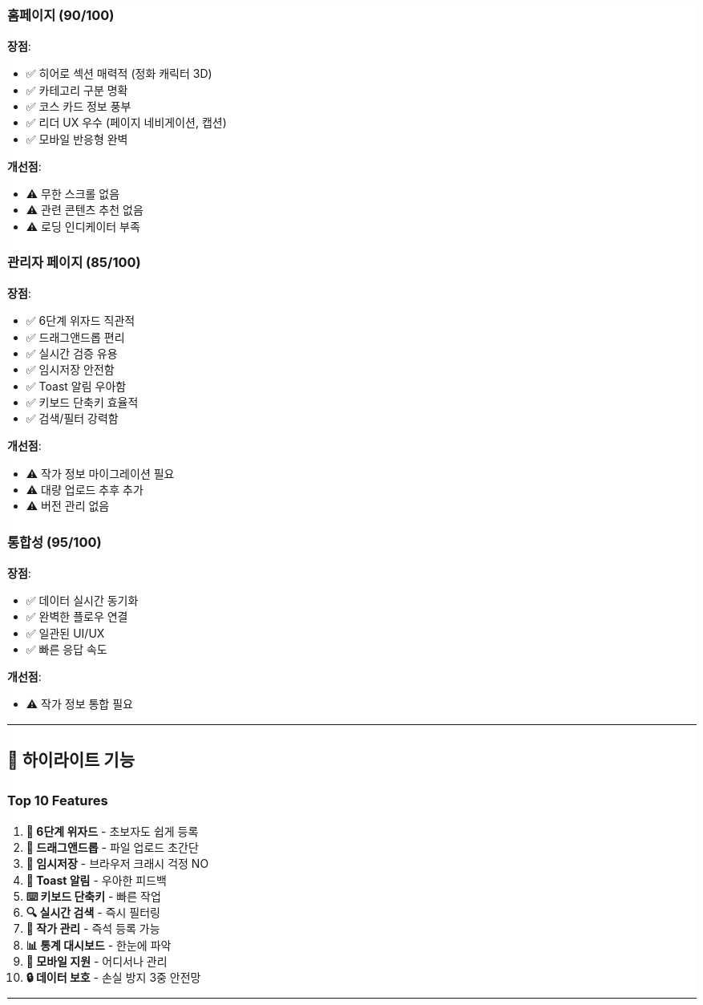 ### 홈페이지 (90/100)

**장점**:
- ✅ 히어로 섹션 매력적 (정화 캐릭터 3D)
- ✅ 카테고리 구분 명확
- ✅ 코스 카드 정보 풍부
- ✅ 리더 UX 우수 (페이지 네비게이션, 캡션)
- ✅ 모바일 반응형 완벽

**개선점**:
- ⚠️ 무한 스크롤 없음
- ⚠️ 관련 콘텐츠 추천 없음
- ⚠️ 로딩 인디케이터 부족

### 관리자 페이지 (85/100)

**장점**:
- ✅ 6단계 위자드 직관적
- ✅ 드래그앤드롭 편리
- ✅ 실시간 검증 유용
- ✅ 임시저장 안전함
- ✅ Toast 알림 우아함
- ✅ 키보드 단축키 효율적
- ✅ 검색/필터 강력함

**개선점**:
- ⚠️ 작가 정보 마이그레이션 필요
- ⚠️ 대량 업로드 추후 추가
- ⚠️ 버전 관리 없음

### 통합성 (95/100)

**장점**:
- ✅ 데이터 실시간 동기화
- ✅ 완벽한 플로우 연결
- ✅ 일관된 UI/UX
- ✅ 빠른 응답 속도

**개선점**:
- ⚠️ 작가 정보 통합 필요

---

## 💎 하이라이트 기능

### Top 10 Features

1. **🎯 6단계 위자드** - 초보자도 쉽게 등록
2. **📁 드래그앤드롭** - 파일 업로드 초간단
3. **💾 임시저장** - 브라우저 크래시 걱정 NO
4. **🔔 Toast 알림** - 우아한 피드백
5. **⌨️ 키보드 단축키** - 빠른 작업
6. **🔍 실시간 검색** - 즉시 필터링
7. **👥 작가 관리** - 즉석 등록 가능
8. **📊 통계 대시보드** - 한눈에 파악
9. **📱 모바일 지원** - 어디서나 관리
10. **🔒 데이터 보호** - 손실 방지 3중 안전망

---